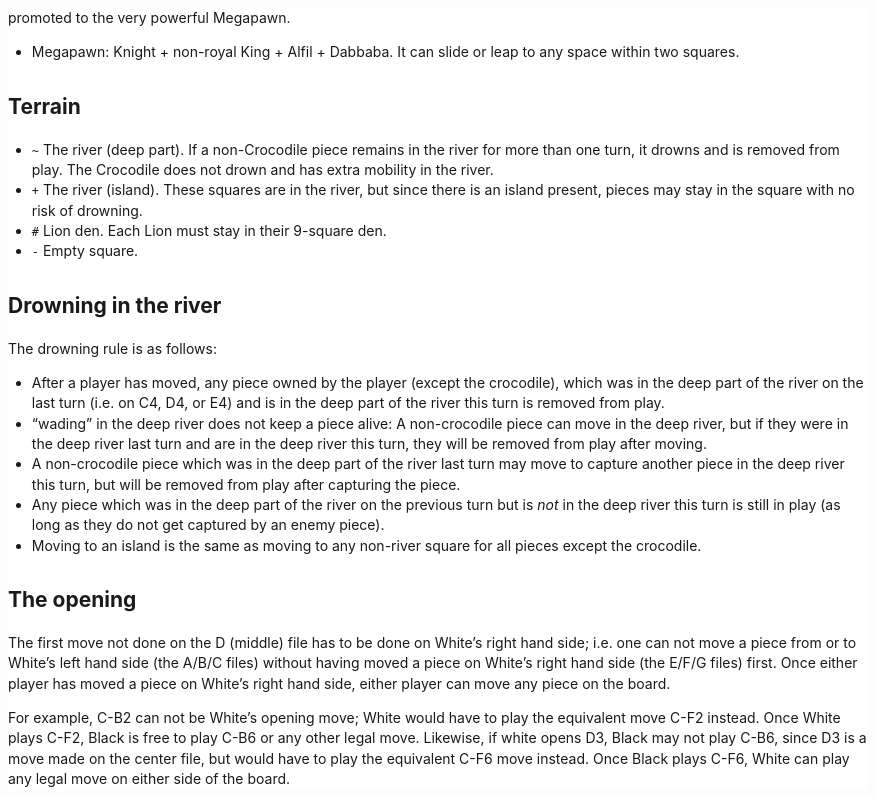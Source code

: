   promoted to the very powerful Megapawn.
* Megapawn: Knight + non-royal King + Alfil + Dabbaba.  It can slide or
  leap to any space within two squares.

## Terrain

* `~` The river (deep part).  If a non-Crocodile piece remains in the river 
  for more than one turn, it drowns and is removed from play.  The 
  Crocodile does not drown and has extra mobility in the river.
* `+` The river (island).  These squares are in the river, but since there 
  is an island present, pieces may stay in the square with no risk of 
  drowning.
* `#` Lion den.  Each Lion must stay in their 9-square den.
* `-` Empty square.

## Drowning in the river

The drowning rule is as follows:

* After a player has moved, any piece owned by the player (except the 
  crocodile), which was in the deep part of the river on the last turn 
  (i.e. on C4, D4, or E4) and is in the deep part of the river this
  turn is removed from play.  
* “wading” in the deep river does not keep a piece alive: A non-crocodile 
  piece can move in the deep river, but if they were in the deep river 
  last turn and are in the deep river this turn, they will be removed 
  from play after moving.
* A non-crocodile piece which was in the deep part of the river last
  turn may move to capture another piece in the deep river this turn, but 
  will be removed from play after capturing the piece.
* Any piece which was in the deep part of the river on the previous
  turn but is _not_ in the deep river this turn is still in play (as
  long as they do not get captured by an enemy piece).
* Moving to an island is the same as moving to any non-river square
  for all pieces except the crocodile.

## The opening

The first move not done on the D (middle) file has to be done on White’s
right hand side; i.e. one can not move a piece from or to White’s left
hand side (the A/B/C files) without having moved a piece on White’s
right hand side (the E/F/G files) first.  Once either player has moved
a piece on White’s right hand side, either player can move any piece
on the board.

For example, C-B2 can not be White’s opening move; White would have to
play the equivalent move C-F2 instead.  Once White plays C-F2, Black is
free to play C-B6 or any other legal move.  Likewise, if white opens D3,
Black may not play C-B6, since D3 is a move made on the center file,
but would have to play the equivalent C-F6 move instead.  Once Black
plays C-F6, White can play any legal move on either side of the board.
